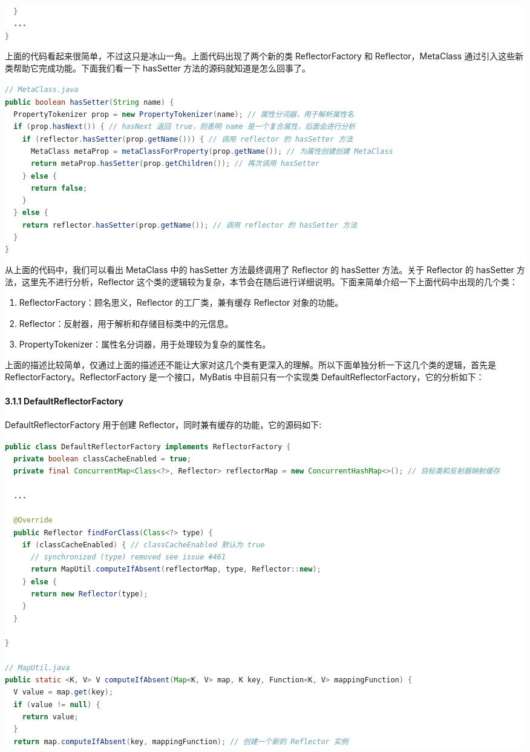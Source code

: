 ```java
  }
  ...
}
```

上面的代码看起来很简单，不过这只是冰山一角。上面代码出现了两个新的类 ReflectorFactory 和 Reflector，MetaClass 通过引入这些新类帮助它完成功能。下面我们看一下 hasSetter 方法的源码就知道是怎么回事了。

```java
// MetaClass.java
public boolean hasSetter(String name) {
  PropertyTokenizer prop = new PropertyTokenizer(name); // 属性分词器，用于解析属性名
  if (prop.hasNext()) { // hasNext 返回 true，则表明 name 是一个复合属性，后面会进行分析
    if (reflector.hasSetter(prop.getName())) { // 调用 reflector 的 hasSetter 方法
      MetaClass metaProp = metaClassForProperty(prop.getName()); // 为属性创建创建 MetaClass
      return metaProp.hasSetter(prop.getChildren()); // 再次调用 hasSetter
    } else {
      return false;
    }
  } else {
    return reflector.hasSetter(prop.getName()); // 调用 reflector 的 hasSetter 方法
  }
}
```

从上面的代码中，我们可以看出 MetaClass 中的 hasSetter 方法最终调用了 Reflector 的 hasSetter 方法。关于 Reflector 的 hasSetter 方法，这里先不进行分析，Reflector 这个类的逻辑较为复杂，本节会在随后进行详细说明。下面来简单介绍一下上面代码中出现的几个类：

1. ReflectorFactory：顾名思义，Reflector 的工厂类，兼有缓存 Reflector 对象的功能。

2. Reflector：反射器，用于解析和存储目标类中的元信息。

3. PropertyTokenizer：属性名分词器，用于处理较为复杂的属性名。

上面的描述比较简单，仅通过上面的描述还不能让大家对这几个类有更深入的理解。所以下面单独分析一下这几个类的逻辑，首先是 ReflectorFactory。ReflectorFactory 是一个接口，MyBatis 中目前只有一个实现类 DefaultReflectorFactory，它的分析如下：

#### 3.1.1 DefaultReflectorFactory

DefaultReflectorFactory 用于创建 Reflector，同时兼有缓存的功能，它的源码如下:

```java
public class DefaultReflectorFactory implements ReflectorFactory {
  private boolean classCacheEnabled = true;
  private final ConcurrentMap<Class<?>, Reflector> reflectorMap = new ConcurrentHashMap<>(); // 目标类和反射器映射缓存

  ...
  
  @Override
  public Reflector findForClass(Class<?> type) {
    if (classCacheEnabled) { // classCacheEnabled 默认为 true
      // synchronized (type) removed see issue #461
      return MapUtil.computeIfAbsent(reflectorMap, type, Reflector::new);
    } else {
      return new Reflector(type);
    }
  }

}

// MapUtil.java
public static <K, V> V computeIfAbsent(Map<K, V> map, K key, Function<K, V> mappingFunction) {
  V value = map.get(key);
  if (value != null) {
    return value;
  }
  return map.computeIfAbsent(key, mappingFunction); // 创建一个新的 Reflector 实例
```